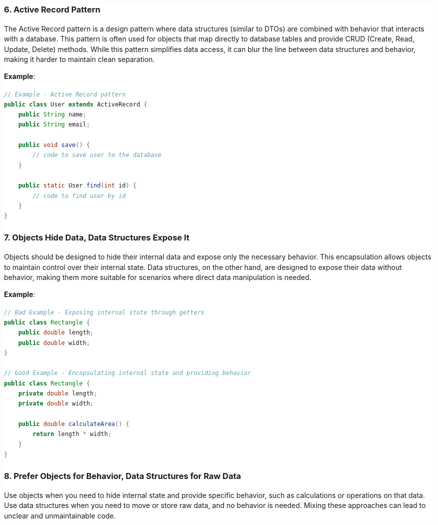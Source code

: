 ### 6. Active Record Pattern
The Active Record pattern is a design pattern where data structures (similar to DTOs) are combined with behavior that interacts with a database. This pattern is often used for objects that map directly to database tables and provide CRUD (Create, Read, Update, Delete) methods. While this pattern simplifies data access, it can blur the line between data structures and behavior, making it harder to maintain clean separation.

**Example**:
```java
// Example - Active Record pattern
public class User extends ActiveRecord {
    public String name;
    public String email;

    public void save() {
        // code to save user to the database
    }

    public static User find(int id) {
        // code to find user by id
    }
}
```

### 7. Objects Hide Data, Data Structures Expose It
Objects should be designed to hide their internal data and expose only the necessary behavior. This encapsulation allows objects to maintain control over their internal state. Data structures, on the other hand, are designed to expose their data without behavior, making them more suitable for scenarios where direct data manipulation is needed.

**Example**:
```java
// Bad Example - Exposing internal state through getters
public class Rectangle {
    public double length;
    public double width;
}

// Good Example - Encapsulating internal state and providing behavior
public class Rectangle {
    private double length;
    private double width;

    public double calculateArea() {
        return length * width;
    }
}
```

### 8. Prefer Objects for Behavior, Data Structures for Raw Data
Use objects when you need to hide internal state and provide specific behavior, such as calculations or operations on that data. Use data structures when you need to move or store raw data, and no behavior is needed. Mixing these approaches can lead to unclear and unmaintainable code.

